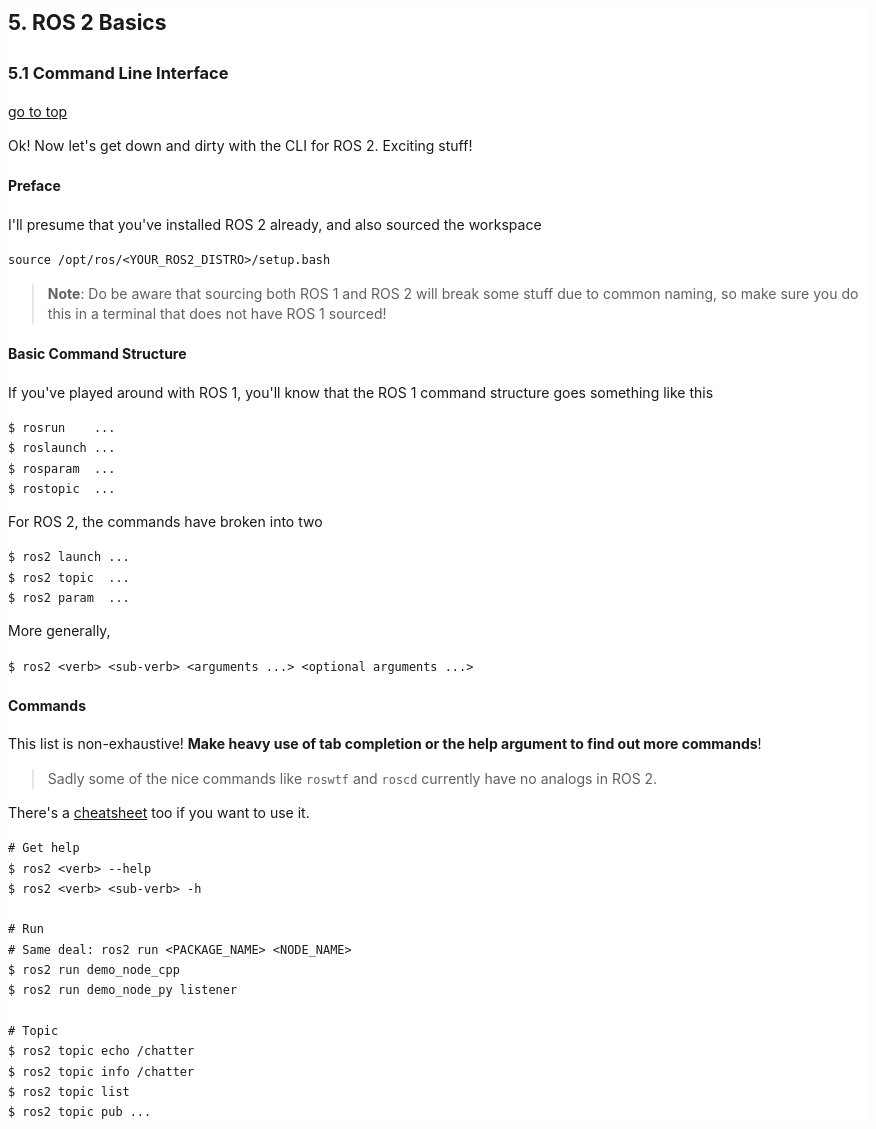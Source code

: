 

## 5. ROS 2 Basics <a name="5"></a>

### 5.1 Command Line Interface <a name="5.1"></a>
[go to top](#top)


Ok! Now let's get down and dirty with the CLI for ROS 2. Exciting stuff!

#### **Preface**

I'll presume that you've installed ROS 2 already, and also sourced the workspace

```shell
source /opt/ros/<YOUR_ROS2_DISTRO>/setup.bash
```

> **Note**: Do be aware that sourcing both ROS 1 and ROS 2 will break some stuff due to common naming, so make sure you do this in a terminal that does not have ROS 1 sourced!

#### **Basic Command Structure**

If you've played around with ROS 1, you'll know that the ROS 1 command structure goes something like this

```shell
$ rosrun    ...
$ roslaunch ...
$ rosparam  ...
$ rostopic  ...
```

For ROS 2, the commands have broken into two

```shell
$ ros2 launch ...
$ ros2 topic  ...
$ ros2 param  ...
```

More generally,

```shell
$ ros2 <verb> <sub-verb> <arguments ...> <optional arguments ...>
```

#### **Commands**

This list is non-exhaustive! **Make heavy use of tab completion or the help argument to find out more commands**!

> Sadly some of the nice commands like `roswtf` and `roscd` currently have no analogs in ROS 2.

There's a [cheatsheet](<https://github.com/artivis/ros2_cheats_sheet/blob/master/cli/cli_cheats_sheet.pdf>) too if you want to use it.

```shell
# Get help
$ ros2 <verb> --help
$ ros2 <verb> <sub-verb> -h

# Run
# Same deal: ros2 run <PACKAGE_NAME> <NODE_NAME>
$ ros2 run demo_node_cpp
$ ros2 run demo_node_py listener

# Topic
$ ros2 topic echo /chatter
$ ros2 topic info /chatter
$ ros2 topic list
$ ros2 topic pub ...
```